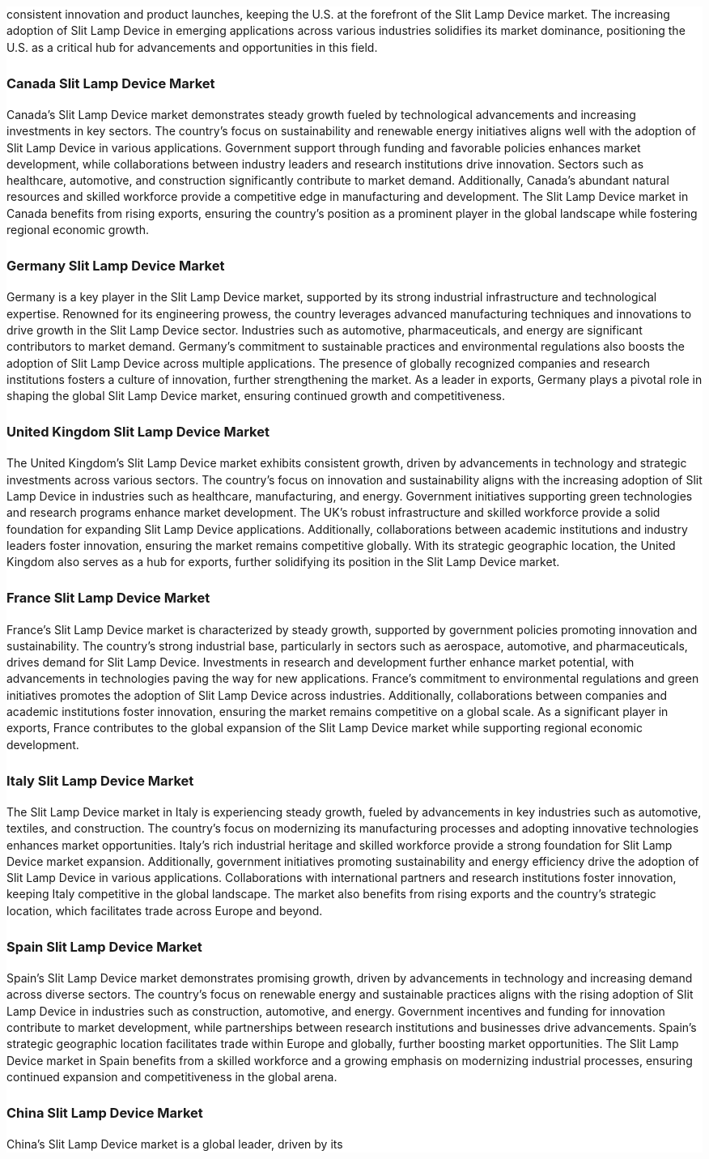 consistent innovation and product launches, keeping the U.S. at the forefront of the Slit Lamp Device market. The increasing adoption of Slit Lamp Device in emerging applications across various industries solidifies its market dominance, positioning the U.S. as a critical hub for advancements and opportunities in this field.</p><h3>Canada Slit Lamp Device Market</h3><p>Canada&rsquo;s Slit Lamp Device market demonstrates steady growth fueled by technological advancements and increasing investments in key sectors. The country&rsquo;s focus on sustainability and renewable energy initiatives aligns well with the adoption of Slit Lamp Device in various applications. Government support through funding and favorable policies enhances market development, while collaborations between industry leaders and research institutions drive innovation. Sectors such as healthcare, automotive, and construction significantly contribute to market demand. Additionally, Canada&rsquo;s abundant natural resources and skilled workforce provide a competitive edge in manufacturing and development. The Slit Lamp Device market in Canada benefits from rising exports, ensuring the country&rsquo;s position as a prominent player in the global landscape while fostering regional economic growth.</p><h3>Germany Slit Lamp Device Market</h3><p>Germany is a key player in the Slit Lamp Device market, supported by its strong industrial infrastructure and technological expertise. Renowned for its engineering prowess, the country leverages advanced manufacturing techniques and innovations to drive growth in the Slit Lamp Device sector. Industries such as automotive, pharmaceuticals, and energy are significant contributors to market demand. Germany&rsquo;s commitment to sustainable practices and environmental regulations also boosts the adoption of Slit Lamp Device across multiple applications. The presence of globally recognized companies and research institutions fosters a culture of innovation, further strengthening the market. As a leader in exports, Germany plays a pivotal role in shaping the global Slit Lamp Device market, ensuring continued growth and competitiveness.</p><h3>United Kingdom Slit Lamp Device Market</h3><p>The United Kingdom&rsquo;s Slit Lamp Device market exhibits consistent growth, driven by advancements in technology and strategic investments across various sectors. The country&rsquo;s focus on innovation and sustainability aligns with the increasing adoption of Slit Lamp Device in industries such as healthcare, manufacturing, and energy. Government initiatives supporting green technologies and research programs enhance market development. The UK&rsquo;s robust infrastructure and skilled workforce provide a solid foundation for expanding Slit Lamp Device applications. Additionally, collaborations between academic institutions and industry leaders foster innovation, ensuring the market remains competitive globally. With its strategic geographic location, the United Kingdom also serves as a hub for exports, further solidifying its position in the Slit Lamp Device market.</p><h3>France Slit Lamp Device Market</h3><p>France&rsquo;s Slit Lamp Device market is characterized by steady growth, supported by government policies promoting innovation and sustainability. The country&rsquo;s strong industrial base, particularly in sectors such as aerospace, automotive, and pharmaceuticals, drives demand for Slit Lamp Device. Investments in research and development further enhance market potential, with advancements in technologies paving the way for new applications. France&rsquo;s commitment to environmental regulations and green initiatives promotes the adoption of Slit Lamp Device across industries. Additionally, collaborations between companies and academic institutions foster innovation, ensuring the market remains competitive on a global scale. As a significant player in exports, France contributes to the global expansion of the Slit Lamp Device market while supporting regional economic development.</p><h3>Italy Slit Lamp Device Market</h3><p>The Slit Lamp Device market in Italy is experiencing steady growth, fueled by advancements in key industries such as automotive, textiles, and construction. The country&rsquo;s focus on modernizing its manufacturing processes and adopting innovative technologies enhances market opportunities. Italy&rsquo;s rich industrial heritage and skilled workforce provide a strong foundation for Slit Lamp Device market expansion. Additionally, government initiatives promoting sustainability and energy efficiency drive the adoption of Slit Lamp Device in various applications. Collaborations with international partners and research institutions foster innovation, keeping Italy competitive in the global landscape. The market also benefits from rising exports and the country&rsquo;s strategic location, which facilitates trade across Europe and beyond.</p><h3>Spain Slit Lamp Device Market</h3><p>Spain&rsquo;s Slit Lamp Device market demonstrates promising growth, driven by advancements in technology and increasing demand across diverse sectors. The country&rsquo;s focus on renewable energy and sustainable practices aligns with the rising adoption of Slit Lamp Device in industries such as construction, automotive, and energy. Government incentives and funding for innovation contribute to market development, while partnerships between research institutions and businesses drive advancements. Spain&rsquo;s strategic geographic location facilitates trade within Europe and globally, further boosting market opportunities. The Slit Lamp Device market in Spain benefits from a skilled workforce and a growing emphasis on modernizing industrial processes, ensuring continued expansion and competitiveness in the global arena.</p><h3>China Slit Lamp Device Market</h3><p>China&rsquo;s Slit Lamp Device market is a global leader, driven by its